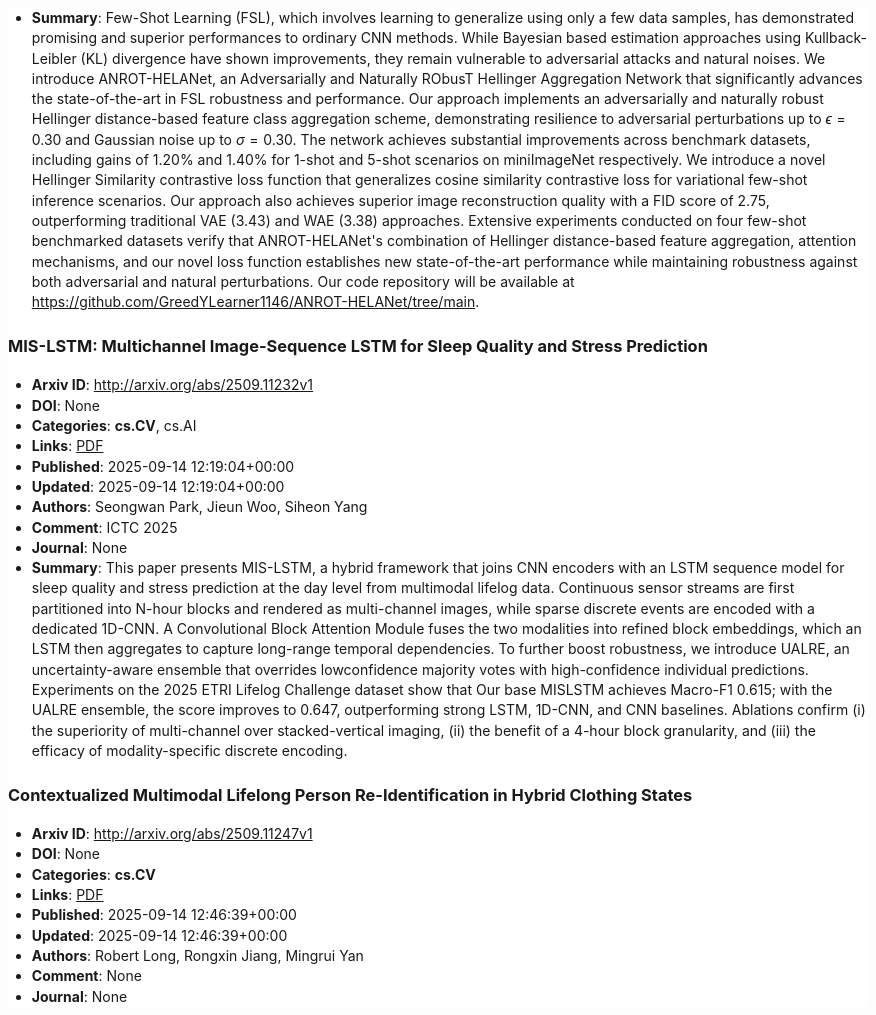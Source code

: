 - **Summary**: Few-Shot Learning (FSL), which involves learning to generalize using only a few data samples, has demonstrated promising and superior performances to ordinary CNN methods. While Bayesian based estimation approaches using Kullback-Leibler (KL) divergence have shown improvements, they remain vulnerable to adversarial attacks and natural noises. We introduce ANROT-HELANet, an Adversarially and Naturally RObusT Hellinger Aggregation Network that significantly advances the state-of-the-art in FSL robustness and performance. Our approach implements an adversarially and naturally robust Hellinger distance-based feature class aggregation scheme, demonstrating resilience to adversarial perturbations up to $\epsilon=0.30$ and Gaussian noise up to $\sigma=0.30$. The network achieves substantial improvements across benchmark datasets, including gains of 1.20\% and 1.40\% for 1-shot and 5-shot scenarios on miniImageNet respectively. We introduce a novel Hellinger Similarity contrastive loss function that generalizes cosine similarity contrastive loss for variational few-shot inference scenarios. Our approach also achieves superior image reconstruction quality with a FID score of 2.75, outperforming traditional VAE (3.43) and WAE (3.38) approaches. Extensive experiments conducted on four few-shot benchmarked datasets verify that ANROT-HELANet's combination of Hellinger distance-based feature aggregation, attention mechanisms, and our novel loss function establishes new state-of-the-art performance while maintaining robustness against both adversarial and natural perturbations. Our code repository will be available at https://github.com/GreedYLearner1146/ANROT-HELANet/tree/main.



### MIS-LSTM: Multichannel Image-Sequence LSTM for Sleep Quality and Stress Prediction
- **Arxiv ID**: http://arxiv.org/abs/2509.11232v1
- **DOI**: None
- **Categories**: **cs.CV**, cs.AI
- **Links**: [PDF](http://arxiv.org/pdf/2509.11232v1)
- **Published**: 2025-09-14 12:19:04+00:00
- **Updated**: 2025-09-14 12:19:04+00:00
- **Authors**: Seongwan Park, Jieun Woo, Siheon Yang
- **Comment**: ICTC 2025
- **Journal**: None
- **Summary**: This paper presents MIS-LSTM, a hybrid framework that joins CNN encoders with an LSTM sequence model for sleep quality and stress prediction at the day level from multimodal lifelog data. Continuous sensor streams are first partitioned into N-hour blocks and rendered as multi-channel images, while sparse discrete events are encoded with a dedicated 1D-CNN. A Convolutional Block Attention Module fuses the two modalities into refined block embeddings, which an LSTM then aggregates to capture long-range temporal dependencies. To further boost robustness, we introduce UALRE, an uncertainty-aware ensemble that overrides lowconfidence majority votes with high-confidence individual predictions. Experiments on the 2025 ETRI Lifelog Challenge dataset show that Our base MISLSTM achieves Macro-F1 0.615; with the UALRE ensemble, the score improves to 0.647, outperforming strong LSTM, 1D-CNN, and CNN baselines. Ablations confirm (i) the superiority of multi-channel over stacked-vertical imaging, (ii) the benefit of a 4-hour block granularity, and (iii) the efficacy of modality-specific discrete encoding.



### Contextualized Multimodal Lifelong Person Re-Identification in Hybrid Clothing States
- **Arxiv ID**: http://arxiv.org/abs/2509.11247v1
- **DOI**: None
- **Categories**: **cs.CV**
- **Links**: [PDF](http://arxiv.org/pdf/2509.11247v1)
- **Published**: 2025-09-14 12:46:39+00:00
- **Updated**: 2025-09-14 12:46:39+00:00
- **Authors**: Robert Long, Rongxin Jiang, Mingrui Yan
- **Comment**: None
- **Journal**: None